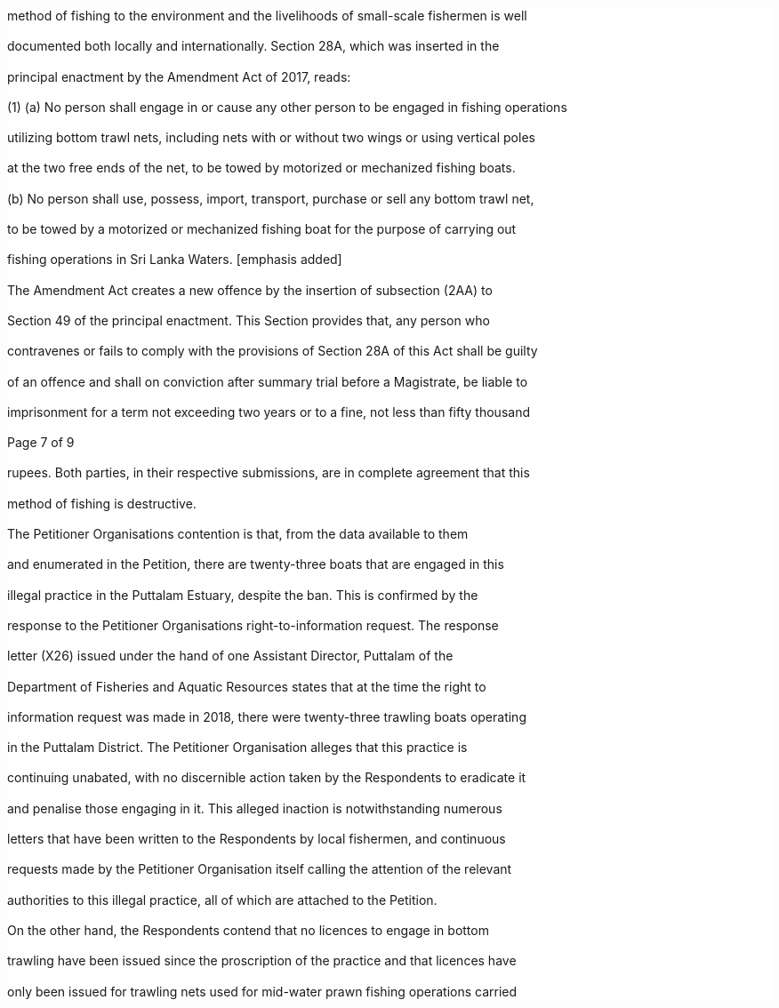 method of fishing to the environment and the livelihoods of small-scale fishermen is well

documented both locally and internationally. Section 28A, which was inserted in the

principal enactment by the Amendment Act of 2017, reads:

(1) (a) No person shall engage in or cause any other person to be engaged in fishing operations

utilizing bottom trawl nets, including nets with or without two wings or using vertical poles

at the two free ends of the net, to be towed by motorized or mechanized fishing boats.

(b) No person shall use, possess, import, transport, purchase or sell any bottom trawl net,

to be towed by a motorized or mechanized fishing boat for the purpose of carrying out

fishing operations in Sri Lanka Waters. [emphasis added]

The Amendment Act creates a new offence by the insertion of subsection (2AA) to

Section 49 of the principal enactment. This Section provides that, any person who

contravenes or fails to comply with the provisions of Section 28A of this Act shall be guilty

of an offence and shall on conviction after summary trial before a Magistrate, be liable to

imprisonment for a term not exceeding two years or to a fine, not less than fifty thousand

Page 7 of 9

rupees. Both parties, in their respective submissions, are in complete agreement that this

method of fishing is destructive.

The Petitioner Organisations contention is that, from the data available to them

and enumerated in the Petition, there are twenty-three boats that are engaged in this

illegal practice in the Puttalam Estuary, despite the ban. This is confirmed by the

response to the Petitioner Organisations right-to-information request. The response

letter (X26) issued under the hand of one Assistant Director, Puttalam of the

Department of Fisheries and Aquatic Resources states that at the time the right to

information request was made in 2018, there were twenty-three trawling boats operating

in the Puttalam District. The Petitioner Organisation alleges that this practice is

continuing unabated, with no discernible action taken by the Respondents to eradicate it

and penalise those engaging in it. This alleged inaction is notwithstanding numerous

letters that have been written to the Respondents by local fishermen, and continuous

requests made by the Petitioner Organisation itself calling the attention of the relevant

authorities to this illegal practice, all of which are attached to the Petition.

On the other hand, the Respondents contend that no licences to engage in bottom

trawling have been issued since the proscription of the practice and that licences have

only been issued for trawling nets used for mid-water prawn fishing operations carried
